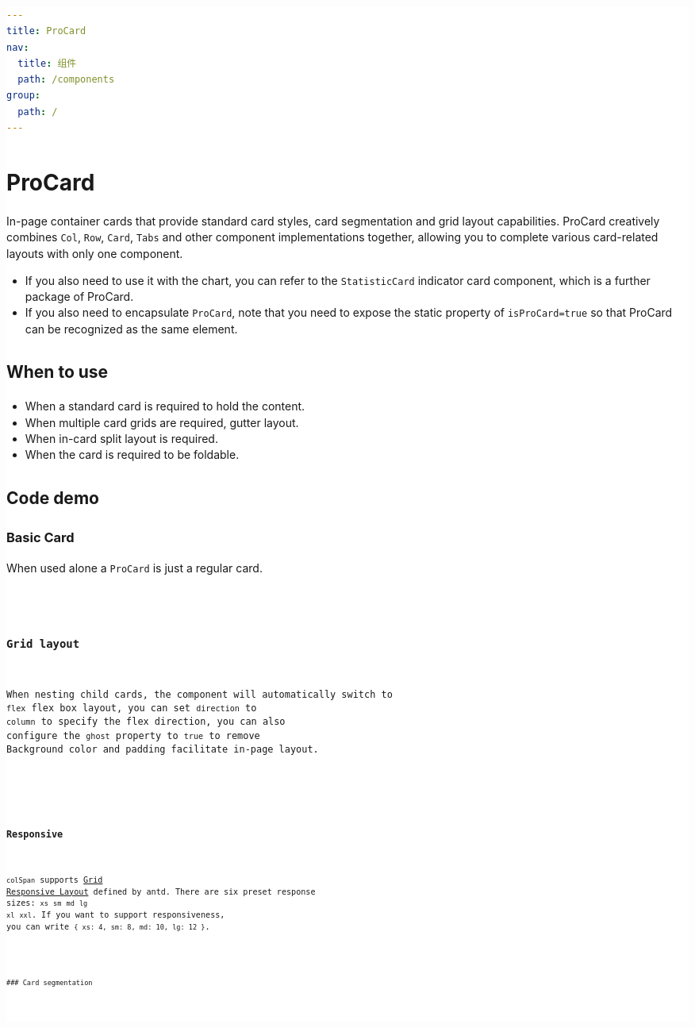 ```yaml
---
title: ProCard
nav:
  title: 组件
  path: /components
group:
  path: /
---
```


# ProCard

In-page container cards that provide standard card styles, card segmentation and grid layout capabilities. ProCard creatively combines `Col`, `Row`, `Card`, `Tabs` and other component implementations together, allowing you to complete various card-related layouts with only one component.

- If you also need to use it with the chart, you can refer to the `StatisticCard` indicator card component, which is a further package of ProCard.
- If you also need to encapsulate `ProCard`, note that you need to expose the static property of `isProCard=true` so that ProCard can be recognized as the same element.

## When to use

- When a standard card is required to hold the content.
- When multiple card grids are required, gutter layout.
- When in-card split layout is required.
- When the card is required to be foldable.

## Code demo

### Basic Card

When used alone a `ProCard` is just a regular card.

<code src="./demos/basic.tsx" background="#f0f2f5" title="Basic Card" />

### Grid layout

When nesting child cards, the component will automatically switch to `flex` flex box layout, you can set `direction` to `column` to specify the flex direction, you can also configure the `ghost` property to `true` to remove Background color and padding facilitate in-page layout.

<code src="./demos/colspan.tsx" background="#f0f2f5" title="Grid Layout" />

### Responsive

`colSpan` supports [Grid Responsive Layout](https://ant.design/components/grid-cn/#components-grid-demo-responsive) defined by antd. There are six preset response sizes: `xs` `sm` `md` `lg` `xl` `xxl`. If you want to support responsiveness, you can write `{ xs: 4, sm: 8, md: 10, lg: 12 }`.

<code src="./demos/responsive.tsx" background="#f0f2f5" title="responsive" />
### Card segmentation
